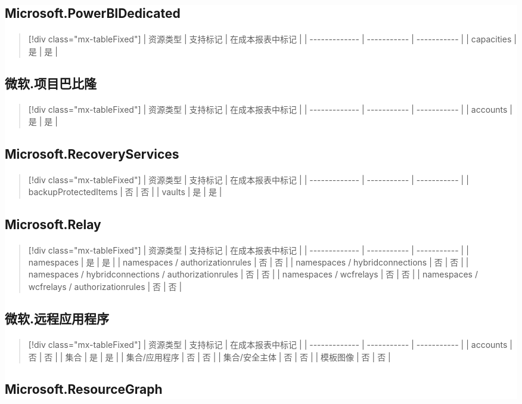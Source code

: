## <a name="microsoftpowerbidedicated"></a>Microsoft.PowerBIDedicated

> [!div class="mx-tableFixed"]
> | 资源类型 | 支持标记 | 在成本报表中标记 |
> | ------------- | ----------- | ----------- |
> | capacities | 是 | 是 |

## <a name="microsoftprojectbabylon"></a>微软.项目巴比隆

> [!div class="mx-tableFixed"]
> | 资源类型 | 支持标记 | 在成本报表中标记 |
> | ------------- | ----------- | ----------- |
> | accounts | 是 | 是 |

## <a name="microsoftrecoveryservices"></a>Microsoft.RecoveryServices

> [!div class="mx-tableFixed"]
> | 资源类型 | 支持标记 | 在成本报表中标记 |
> | ------------- | ----------- | ----------- |
> | backupProtectedItems | 否 | 否 |
> | vaults | 是 | 是 |

## <a name="microsoftrelay"></a>Microsoft.Relay

> [!div class="mx-tableFixed"]
> | 资源类型 | 支持标记 | 在成本报表中标记 |
> | ------------- | ----------- | ----------- |
> | namespaces | 是 | 是 |
> | namespaces / authorizationrules | 否 | 否 |
> | namespaces / hybridconnections | 否 | 否 |
> | namespaces / hybridconnections / authorizationrules | 否 | 否 |
> | namespaces / wcfrelays | 否 | 否 |
> | namespaces / wcfrelays / authorizationrules | 否 | 否 |

## <a name="microsoftremoteapp"></a>微软.远程应用程序

> [!div class="mx-tableFixed"]
> | 资源类型 | 支持标记 | 在成本报表中标记 |
> | ------------- | ----------- | ----------- |
> | accounts | 否 | 否 |
> | 集合 | 是 | 是 |
> | 集合/应用程序 | 否 | 否 |
> | 集合/安全主体 | 否 | 否 |
> | 模板图像 | 否 | 否 |

## <a name="microsoftresourcegraph"></a>Microsoft.ResourceGraph
